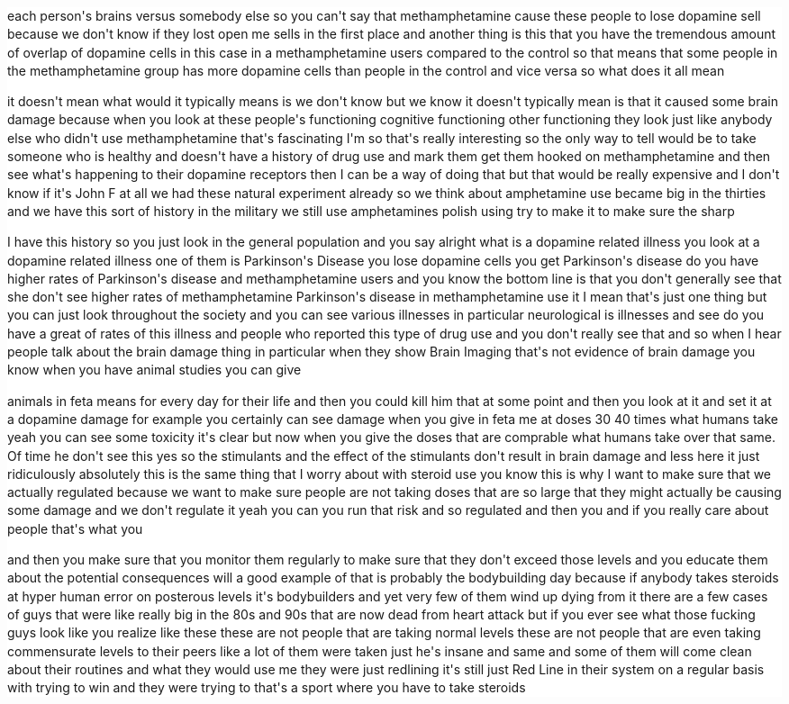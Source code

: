 <timemark seconds="6314" />

each person's brains versus somebody else so you can't say that methamphetamine cause these people to lose dopamine sell because we don't know if they lost open me sells in the first place and another thing is this that you have the tremendous amount of overlap of dopamine cells in this case in a methamphetamine users compared to the control so that means that some people in the methamphetamine group has more dopamine cells than people in the control and vice versa so what does it all mean

<timemark seconds="6346" />

it doesn't mean what would it typically means is we don't know but we know it doesn't typically mean is that it caused some brain damage because when you look at these people's functioning cognitive functioning other functioning they look just like anybody else who didn't use methamphetamine that's fascinating I'm so that's really interesting so the only way to tell would be to take someone who is healthy and doesn't have a history of drug use and mark them get them hooked on methamphetamine and then see what's happening to their dopamine receptors then I can be a way of doing that but that would be really expensive and I don't know if it's John F at all we had these natural experiment already so we think about amphetamine use became big in the thirties and we have this sort of history in the military we still use amphetamines polish using try to make it to make sure the sharp

<timemark seconds="6406" />

I have this history so you just look in the general population and you say alright what is a dopamine related illness you look at a dopamine related illness one of them is Parkinson's Disease you lose dopamine cells you get Parkinson's disease do you have higher rates of Parkinson's disease and methamphetamine users and you know the bottom line is that you don't generally see that she don't see higher rates of methamphetamine Parkinson's disease in methamphetamine use it I mean that's just one thing but you can just look throughout the society and you can see various illnesses in particular neurological is illnesses and see do you have a great of rates of this illness and people who reported this type of drug use and you don't really see that and so when I hear people talk about the brain damage thing in particular when they show Brain Imaging that's not evidence of brain damage you know when you have animal studies you can give

<timemark seconds="6466" />

animals in feta means for every day for their life and then you could kill him that at some point and then you look at it and set it at a dopamine damage for example you certainly can see damage when you give in feta me at doses 30 40 times what humans take yeah you can see some toxicity it's clear but now when you give the doses that are comprable what humans take over that same. Of time he don't see this yes so the stimulants and the effect of the stimulants don't result in brain damage and less here it just ridiculously absolutely this is the same thing that I worry about with steroid use you know this is why I want to make sure that we actually regulated because we want to make sure people are not taking doses that are so large that they might actually be causing some damage and we don't regulate it yeah you can you run that risk and so regulated and then you and if you really care about people that's what you

<timemark seconds="6526" />

and then you make sure that you monitor them regularly to make sure that they don't exceed those levels and you educate them about the potential consequences will a good example of that is probably the bodybuilding day because if anybody takes steroids at hyper human error on posterous levels it's bodybuilders and yet very few of them wind up dying from it there are a few cases of guys that were like really big in the 80s and 90s that are now dead from heart attack but if you ever see what those fucking guys look like you realize like these these are not people that are taking normal levels these are not people that are even taking commensurate levels to their peers like a lot of them were taken just he's insane and same and some of them will come clean about their routines and what they would use me they were just redlining it's still just Red Line in their system on a regular basis with trying to win and they were trying to that's a sport where you have to take steroids
